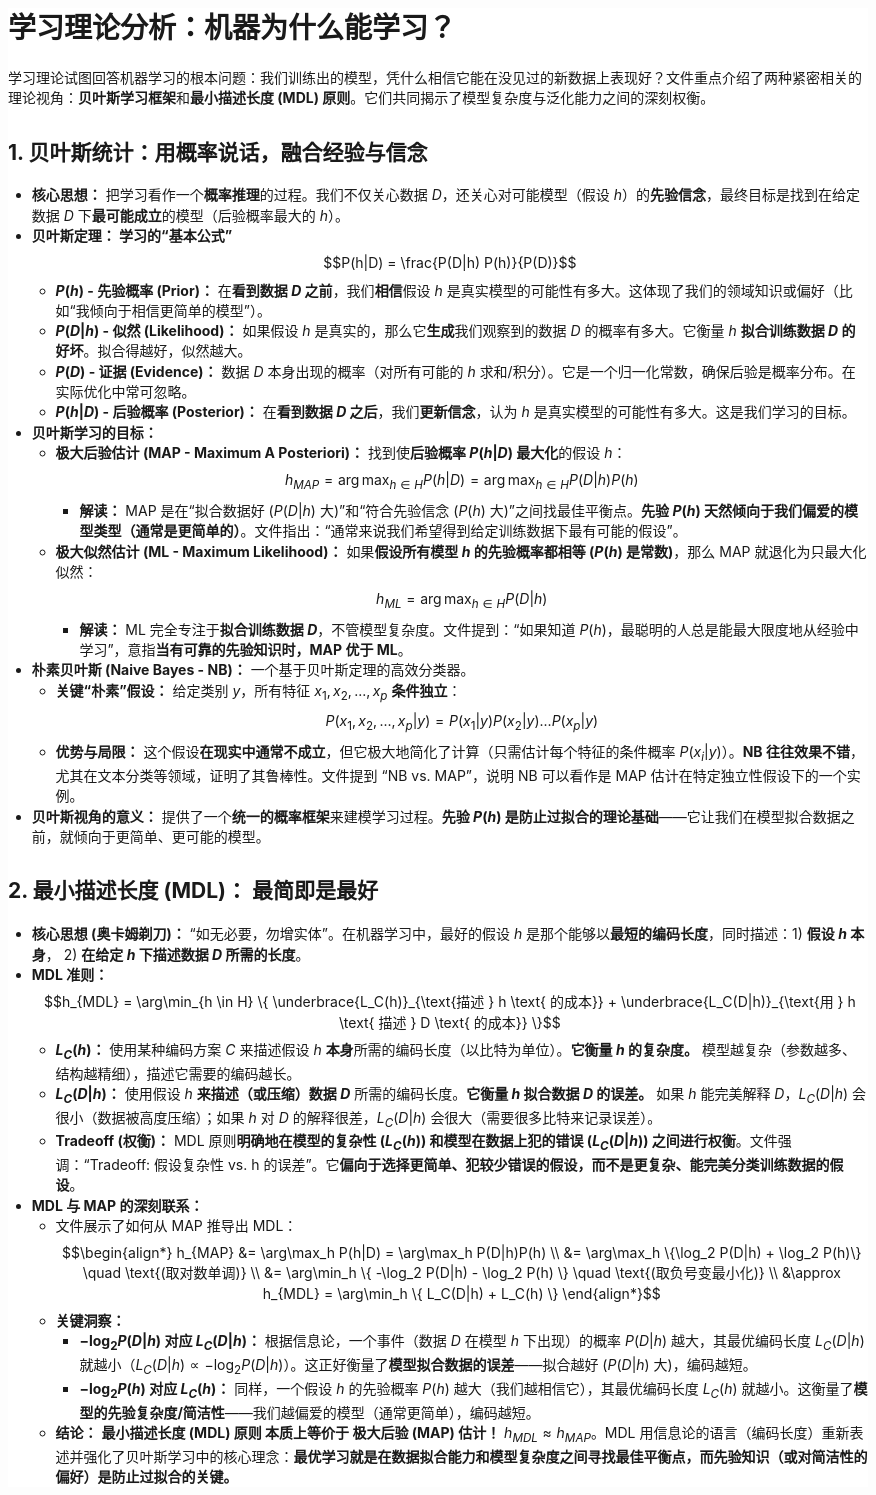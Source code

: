 
# **学习理论分析：机器为什么能学习？**

学习理论试图回答机器学习的根本问题：我们训练出的模型，凭什么相信它能在没见过的新数据上表现好？文件重点介绍了两种紧密相关的理论视角：**贝叶斯学习框架**和**最小描述长度 (MDL) 原则**。它们共同揭示了模型复杂度与泛化能力之间的深刻权衡。

## **1. 贝叶斯统计：用概率说话，融合经验与信念**

*   **核心思想：** 把学习看作一个**概率推理**的过程。我们不仅关心数据 $D$，还关心对可能模型（假设 $h$）的**先验信念**，最终目标是找到在给定数据 $D$ 下**最可能成立**的模型（后验概率最大的 $h$）。
*   **贝叶斯定理： 学习的“基本公式”**
    $$P(h|D) = \frac{P(D|h) P(h)}{P(D)}$$
    *   **$P(h)$ - 先验概率 (Prior)：** 在**看到数据 $D$ 之前**，我们**相信**假设 $h$ 是真实模型的可能性有多大。这体现了我们的领域知识或偏好（比如“我倾向于相信更简单的模型”）。
    *   **$P(D|h)$ - 似然 (Likelihood)：** 如果假设 $h$ 是真实的，那么它**生成**我们观察到的数据 $D$ 的概率有多大。它衡量 $h$ **拟合训练数据 $D$ 的好坏**。拟合得越好，似然越大。
    *   **$P(D)$ - 证据 (Evidence)：** 数据 $D$ 本身出现的概率（对所有可能的 $h$ 求和/积分）。它是一个归一化常数，确保后验是概率分布。在实际优化中常可忽略。
    *   **$P(h|D)$ - 后验概率 (Posterior)：** 在**看到数据 $D$ 之后**，我们**更新信念**，认为 $h$ 是真实模型的可能性有多大。这是我们学习的目标。
*   **贝叶斯学习的目标：**
    *   **极大后验估计 (MAP - Maximum A Posteriori)：** 找到使**后验概率 $P(h|D)$ 最大化**的假设 $h$：
        $$h_{MAP} = \arg\max_{h \in H} P(h|D) = \arg\max_{h \in H} P(D|h) P(h)$$
        *   **解读：** MAP 是在“拟合数据好 ($P(D|h)$ 大)”和“符合先验信念 ($P(h)$ 大)”之间找最佳平衡点。**先验 $P(h)$ 天然倾向于我们偏爱的模型类型（通常是更简单的）**。文件指出：“通常来说我们希望得到给定训练数据下最有可能的假设”。
    *   **极大似然估计 (ML - Maximum Likelihood)：** 如果**假设所有模型 $h$ 的先验概率都相等 ($P(h)$ 是常数)**，那么 MAP 就退化为只最大化似然：
        $$h_{ML} = \arg\max_{h \in H} P(D|h)$$
        *   **解读：** ML 完全专注于**拟合训练数据 $D$**，不管模型复杂度。文件提到：“如果知道 $P(h)$，最聪明的人总是能最大限度地从经验中学习”，意指**当有可靠的先验知识时，MAP 优于 ML**。
*   **朴素贝叶斯 (Naive Bayes - NB)：** 一个基于贝叶斯定理的高效分类器。
    *   **关键“朴素”假设：** 给定类别 $y$，所有特征 $x_1, x_2, ..., x_p$ **条件独立**：
        $$P(x_1, x_2, ..., x_p | y) = P(x_1 | y) P(x_2 | y) ... P(x_p | y)$$
    *   **优势与局限：** 这个假设**在现实中通常不成立**，但它极大地简化了计算（只需估计每个特征的条件概率 $P(x_i|y)$）。**NB 往往效果不错**，尤其在文本分类等领域，证明了其鲁棒性。文件提到 “NB vs. MAP”，说明 NB 可以看作是 MAP 估计在特定独立性假设下的一个实例。
*   **贝叶斯视角的意义：** 提供了一个**统一的概率框架**来建模学习过程。**先验 $P(h)$ 是防止过拟合的理论基础**——它让我们在模型拟合数据之前，就倾向于更简单、更可能的模型。

## **2. 最小描述长度 (MDL)： 最简即是最好**

*   **核心思想 (奥卡姆剃刀)：** “如无必要，勿增实体”。在机器学习中，最好的假设 $h$ 是那个能够以**最短的编码长度**，同时描述：1) **假设 $h$ 本身**， 2) **在给定 $h$ 下描述数据 $D$ 所需的长度**。
*   **MDL 准则：**
    $$h_{MDL} = \arg\min_{h \in H} \{ \underbrace{L_C(h)}_{\text{描述 } h \text{ 的成本}} + \underbrace{L_C(D|h)}_{\text{用 } h \text{ 描述 } D \text{ 的成本}} \}$$
    *   **$L_C(h)$：** 使用某种编码方案 $C$ 来描述假设 $h$ **本身**所需的编码长度（以比特为单位）。**它衡量 $h$ 的复杂度。** 模型越复杂（参数越多、结构越精细），描述它需要的编码越长。
    *   **$L_C(D|h)$：** 使用假设 $h$ **来描述（或压缩）数据 $D$** 所需的编码长度。**它衡量 $h$ 拟合数据 $D$ 的误差。** 如果 $h$ 能完美解释 $D$，$L_C(D|h)$ 会很小（数据被高度压缩）；如果 $h$ 对 $D$ 的解释很差，$L_C(D|h)$ 会很大（需要很多比特来记录误差）。
    *   **Tradeoff (权衡)：** MDL 原则**明确地在模型的复杂性 ($L_C(h)$) 和模型在数据上犯的错误 ($L_C(D|h)$) 之间进行权衡**。文件强调：“Tradeoff: 假设复杂性 vs. h 的误差”。它**偏向于选择更简单、犯较少错误的假设，而不是更复杂、能完美分类训练数据的假设**。
*   **MDL 与 MAP 的深刻联系：**
    *   文件展示了如何从 MAP 推导出 MDL：
        $$\begin{align*} h_{MAP} &= \arg\max_h P(h|D) = \arg\max_h P(D|h)P(h) \\ &= \arg\max_h \{\log_2 P(D|h) + \log_2 P(h)\} \quad \text{(取对数单调)} \\ &= \arg\min_h \{ -\log_2 P(D|h) - \log_2 P(h) \} \quad \text{(取负号变最小化)} \\ &\approx h_{MDL} = \arg\min_h \{ L_C(D|h) + L_C(h) \} \end{align*}$$
    *   **关键洞察：**
        *   **$-\log_2 P(D|h)$ 对应 $L_C(D|h)$：** 根据信息论，一个事件（数据 $D$ 在模型 $h$ 下出现）的概率 $P(D|h)$ 越大，其最优编码长度 $L_C(D|h)$ 就越小（$L_C(D|h) \propto -\log_2 P(D|h)$）。这正好衡量了**模型拟合数据的误差**——拟合越好 ($P(D|h)$ 大)，编码越短。
        *   **$-\log_2 P(h)$ 对应 $L_C(h)$：** 同样，一个假设 $h$ 的先验概率 $P(h)$ 越大（我们越相信它），其最优编码长度 $L_C(h)$ 就越小。这衡量了**模型的先验复杂度/简洁性**——我们越偏爱的模型（通常更简单），编码越短。
    *   **结论：** **最小描述长度 (MDL) 原则 本质上等价于 极大后验 (MAP) 估计！** $h_{MDL} \approx h_{MAP}$。MDL 用信息论的语言（编码长度）重新表述并强化了贝叶斯学习中的核心理念：**最优学习就是在数据拟合能力和模型复杂度之间寻找最佳平衡点，而先验知识（或对简洁性的偏好）是防止过拟合的关键。**
